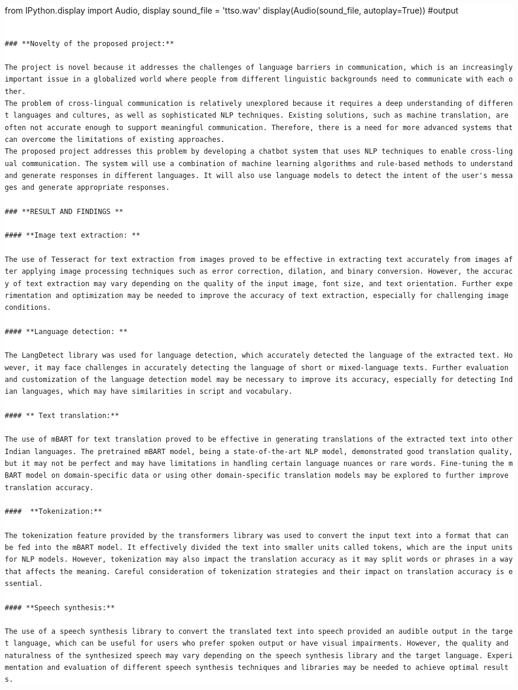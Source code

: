 from IPython.display import Audio, display
sound_file = 'ttso.wav'
display(Audio(sound_file, autoplay=True)) #output 

```

### **Novelty of the proposed project:**

The project is novel because it addresses the challenges of language barriers in communication, which is an increasingly important issue in a globalized world where people from different linguistic backgrounds need to communicate with each other.
The problem of cross-lingual communication is relatively unexplored because it requires a deep understanding of different languages and cultures, as well as sophisticated NLP techniques. Existing solutions, such as machine translation, are often not accurate enough to support meaningful communication. Therefore, there is a need for more advanced systems that can overcome the limitations of existing approaches.
The proposed project addresses this problem by developing a chatbot system that uses NLP techniques to enable cross-lingual communication. The system will use a combination of machine learning algorithms and rule-based methods to understand and generate responses in different languages. It will also use language models to detect the intent of the user's messages and generate appropriate responses.

### **RESULT AND FINDINGS **

#### **Image text extraction: **

The use of Tesseract for text extraction from images proved to be effective in extracting text accurately from images after applying image processing techniques such as error correction, dilation, and binary conversion. However, the accuracy of text extraction may vary depending on the quality of the input image, font size, and text orientation. Further experimentation and optimization may be needed to improve the accuracy of text extraction, especially for challenging image conditions.

#### **Language detection: **

The LangDetect library was used for language detection, which accurately detected the language of the extracted text. However, it may face challenges in accurately detecting the language of short or mixed-language texts. Further evaluation and customization of the language detection model may be necessary to improve its accuracy, especially for detecting Indian languages, which may have similarities in script and vocabulary.

#### ** Text translation:**

The use of mBART for text translation proved to be effective in generating translations of the extracted text into other Indian languages. The pretrained mBART model, being a state-of-the-art NLP model, demonstrated good translation quality, but it may not be perfect and may have limitations in handling certain language nuances or rare words. Fine-tuning the mBART model on domain-specific data or using other domain-specific translation models may be explored to further improve translation accuracy.

####  **Tokenization:**

The tokenization feature provided by the transformers library was used to convert the input text into a format that can be fed into the mBART model. It effectively divided the text into smaller units called tokens, which are the input units for NLP models. However, tokenization may also impact the translation accuracy as it may split words or phrases in a way that affects the meaning. Careful consideration of tokenization strategies and their impact on translation accuracy is essential.

#### **Speech synthesis:**

The use of a speech synthesis library to convert the translated text into speech provided an audible output in the target language, which can be useful for users who prefer spoken output or have visual impairments. However, the quality and naturalness of the synthesized speech may vary depending on the speech synthesis library and the target language. Experimentation and evaluation of different speech synthesis techniques and libraries may be needed to achieve optimal results.
```